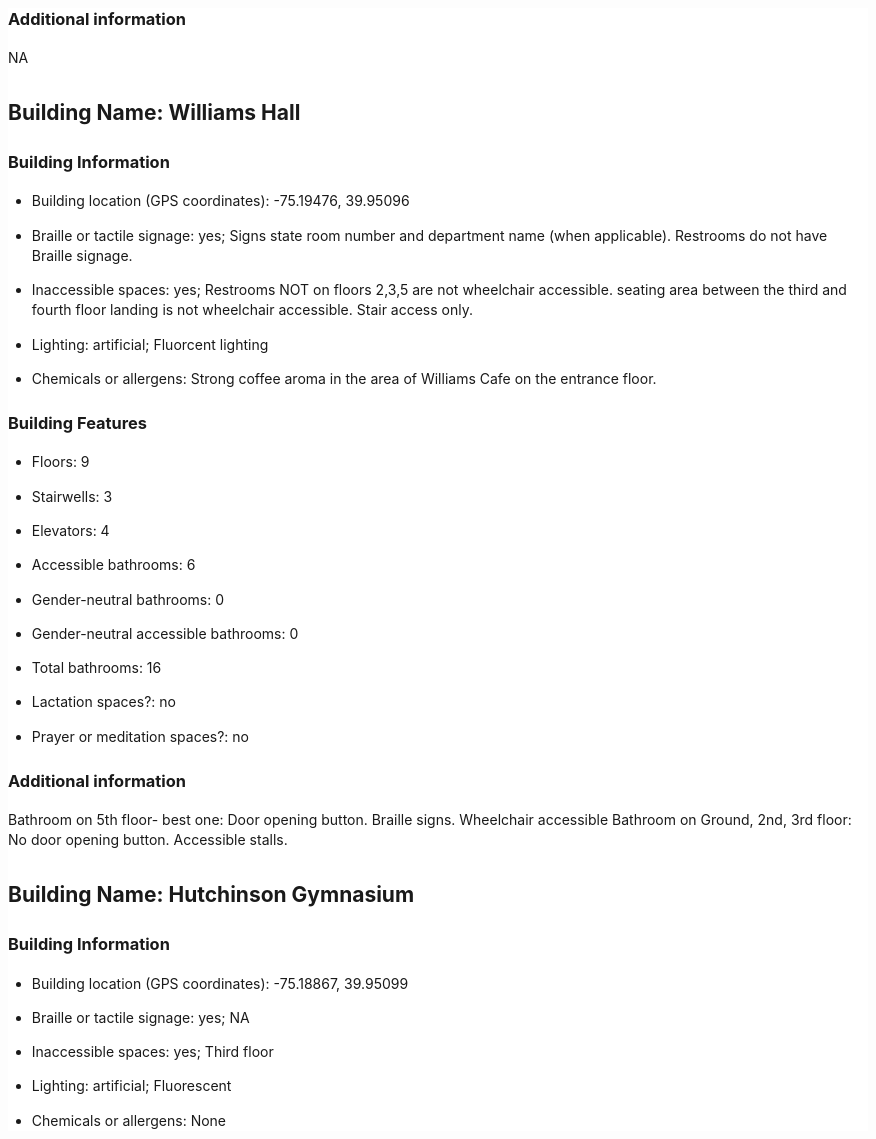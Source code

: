### Additional information

NA

## Building Name: Williams Hall

### Building Information

- Building location (GPS coordinates): -75.19476, 39.95096

- Braille or tactile signage: yes; Signs state room number and department name (when applicable). Restrooms do not have Braille signage.

- Inaccessible spaces: yes; Restrooms NOT on floors 2,3,5 are not wheelchair accessible. seating area between the third and fourth floor landing is not wheelchair accessible. Stair access only.

- Lighting: artificial; Fluorcent lighting

- Chemicals or allergens: Strong coffee aroma in the area of Williams Cafe on the entrance floor.

### Building Features

- Floors: 9

- Stairwells: 3

- Elevators: 4

- Accessible bathrooms: 6

- Gender-neutral bathrooms: 0

- Gender-neutral accessible bathrooms: 0

- Total bathrooms: 16

- Lactation spaces?: no

- Prayer or meditation spaces?: no

### Additional information

Bathroom on 5th floor- best one:  Door opening button.  Braille signs.  Wheelchair accessible   Bathroom on Ground, 2nd, 3rd floor:  No door opening button.  Accessible stalls.

## Building Name: Hutchinson Gymnasium

### Building Information

- Building location (GPS coordinates): -75.18867, 39.95099

- Braille or tactile signage: yes; NA

- Inaccessible spaces: yes; Third floor

- Lighting: artificial; Fluorescent

- Chemicals or allergens: None
